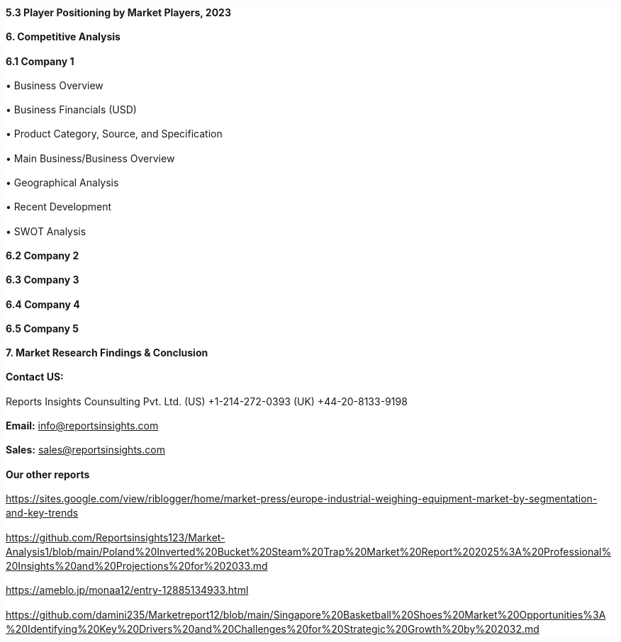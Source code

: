 <strong>5.3 Player Positioning by Market Players, 2023</strong>

<strong>6. Competitive Analysis</strong>

<strong>6.1 Company 1</strong>

• Business Overview

• Business Financials (USD)

• Product Category, Source, and Specification

• Main Business/Business Overview

• Geographical Analysis

• Recent Development

• SWOT Analysis

<strong>6.2 Company 2</strong>

<strong>6.3 Company 3</strong>

<strong>6.4 Company 4</strong>

<strong>6.5 Company 5</strong>

<strong>7. Market Research Findings &amp; Conclusion</strong>

<strong>Contact US:</strong>

Reports Insights Counsulting Pvt. Ltd.
(US) +1-214-272-0393
(UK) +44-20-8133-9198
<p class=""""><b>Email:</b> <a href=mailto:info@reportsinsights.com>info@reportsinsights.com</a></p>
<p class=""""><b>Sales:</b> <a href=mailto:sales@reportsinsights.com>sales@reportsinsights.com</a></p>

<strong>Our other reports</strong>

<a href=https://sites.google.com/view/riblogger/home/market-press/europe-industrial-weighing-equipment-market-by-segmentation-and-key-trends>https://sites.google.com/view/riblogger/home/market-press/europe-industrial-weighing-equipment-market-by-segmentation-and-key-trends</a>

<a href=https://github.com/Reportsinsights123/Market-Analysis1/blob/main/Poland%20Inverted%20Bucket%20Steam%20Trap%20Market%20Report%202025%3A%20Professional%20Insights%20and%20Projections%20for%202033.md>https://github.com/Reportsinsights123/Market-Analysis1/blob/main/Poland%20Inverted%20Bucket%20Steam%20Trap%20Market%20Report%202025%3A%20Professional%20Insights%20and%20Projections%20for%202033.md</a>

<a href=https://ameblo.jp/monaa12/entry-12885134933.html>https://ameblo.jp/monaa12/entry-12885134933.html</a>

<a href=https://github.com/damini235/Marketreport12/blob/main/Singapore%20Basketball%20Shoes%20Market%20Opportunities%3A%20Identifying%20Key%20Drivers%20and%20Challenges%20for%20Strategic%20Growth%20by%202032.md>https://github.com/damini235/Marketreport12/blob/main/Singapore%20Basketball%20Shoes%20Market%20Opportunities%3A%20Identifying%20Key%20Drivers%20and%20Challenges%20for%20Strategic%20Growth%20by%202032.md</a>
